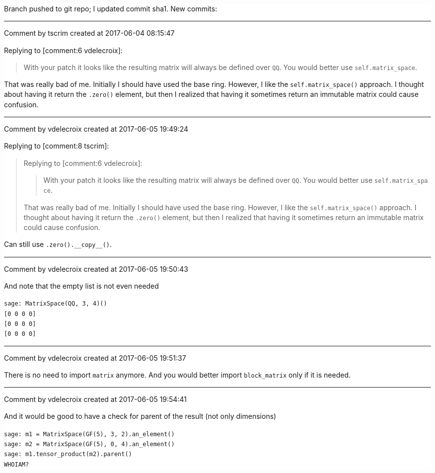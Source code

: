 Branch pushed to git repo; I updated commit sha1. New commits:


---

Comment by tscrim created at 2017-06-04 08:15:47

Replying to [comment:6 vdelecroix]:
> With your patch it looks like the resulting matrix will always be defined over `QQ`. You would better use `self.matrix_space`.

That was really bad of me. Initially I should have used the base ring. However, I like the `self.matrix_space()` approach. I thought about having it return the `.zero()` element, but then I realized that having it sometimes return an immutable matrix could cause confusion.


---

Comment by vdelecroix created at 2017-06-05 19:49:24

Replying to [comment:8 tscrim]:
> Replying to [comment:6 vdelecroix]:
> > With your patch it looks like the resulting matrix will always be defined over `QQ`. You would better use `self.matrix_space`.
> 
> That was really bad of me. Initially I should have used the base ring. However, I like the `self.matrix_space()` approach. I thought about having it return the `.zero()` element, but then I realized that having it sometimes return an immutable matrix could cause confusion.

Can still use `.zero().__copy__()`.


---

Comment by vdelecroix created at 2017-06-05 19:50:43

And note that the empty list is not even needed

```
sage: MatrixSpace(QQ, 3, 4)()
[0 0 0 0]
[0 0 0 0]
[0 0 0 0]
```



---

Comment by vdelecroix created at 2017-06-05 19:51:37

There is no need to import `matrix` anymore. And you would better import `block_matrix` only if it is needed.


---

Comment by vdelecroix created at 2017-06-05 19:54:41

And it would be good to have a check for parent of the result (not only dimensions)

```
sage: m1 = MatrixSpace(GF(5), 3, 2).an_element()
sage: m2 = MatrixSpace(GF(5), 0, 4).an_element()
sage: m1.tensor_product(m2).parent()
WHOIAM?
```
